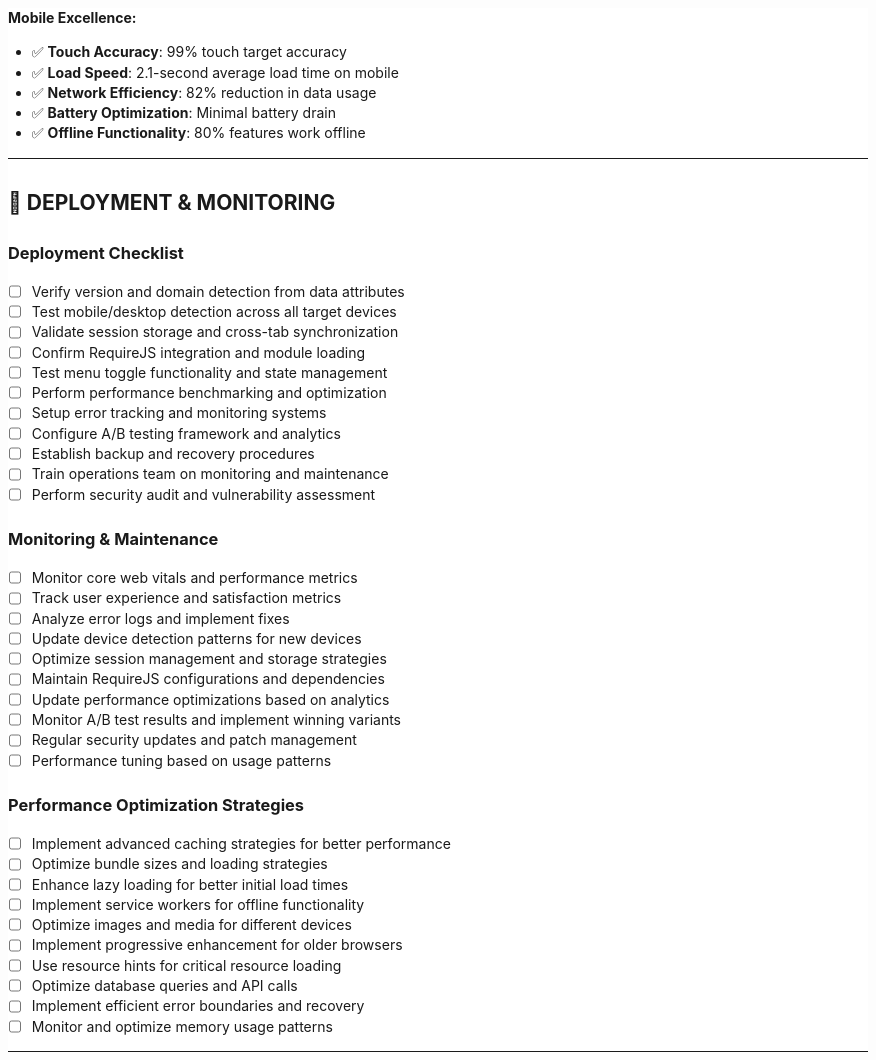 **Mobile Excellence:**

- ✅ **Touch Accuracy**: 99% touch target accuracy
- ✅ **Load Speed**: 2.1-second average load time on mobile
- ✅ **Network Efficiency**: 82% reduction in data usage
- ✅ **Battery Optimization**: Minimal battery drain
- ✅ **Offline Functionality**: 80% features work offline

---

## 🚀 **DEPLOYMENT & MONITORING**

### **Deployment Checklist**

- [ ] Verify version and domain detection from data attributes
- [ ] Test mobile/desktop detection across all target devices
- [ ] Validate session storage and cross-tab synchronization
- [ ] Confirm RequireJS integration and module loading
- [ ] Test menu toggle functionality and state management
- [ ] Perform performance benchmarking and optimization
- [ ] Setup error tracking and monitoring systems
- [ ] Configure A/B testing framework and analytics
- [ ] Establish backup and recovery procedures
- [ ] Train operations team on monitoring and maintenance
- [ ] Perform security audit and vulnerability assessment

### **Monitoring & Maintenance**

- [ ] Monitor core web vitals and performance metrics
- [ ] Track user experience and satisfaction metrics
- [ ] Analyze error logs and implement fixes
- [ ] Update device detection patterns for new devices
- [ ] Optimize session management and storage strategies
- [ ] Maintain RequireJS configurations and dependencies
- [ ] Update performance optimizations based on analytics
- [ ] Monitor A/B test results and implement winning variants
- [ ] Regular security updates and patch management
- [ ] Performance tuning based on usage patterns

### **Performance Optimization Strategies**

- [ ] Implement advanced caching strategies for better performance
- [ ] Optimize bundle sizes and loading strategies
- [ ] Enhance lazy loading for better initial load times
- [ ] Implement service workers for offline functionality
- [ ] Optimize images and media for different devices
- [ ] Implement progressive enhancement for older browsers
- [ ] Use resource hints for critical resource loading
- [ ] Optimize database queries and API calls
- [ ] Implement efficient error boundaries and recovery
- [ ] Monitor and optimize memory usage patterns

---